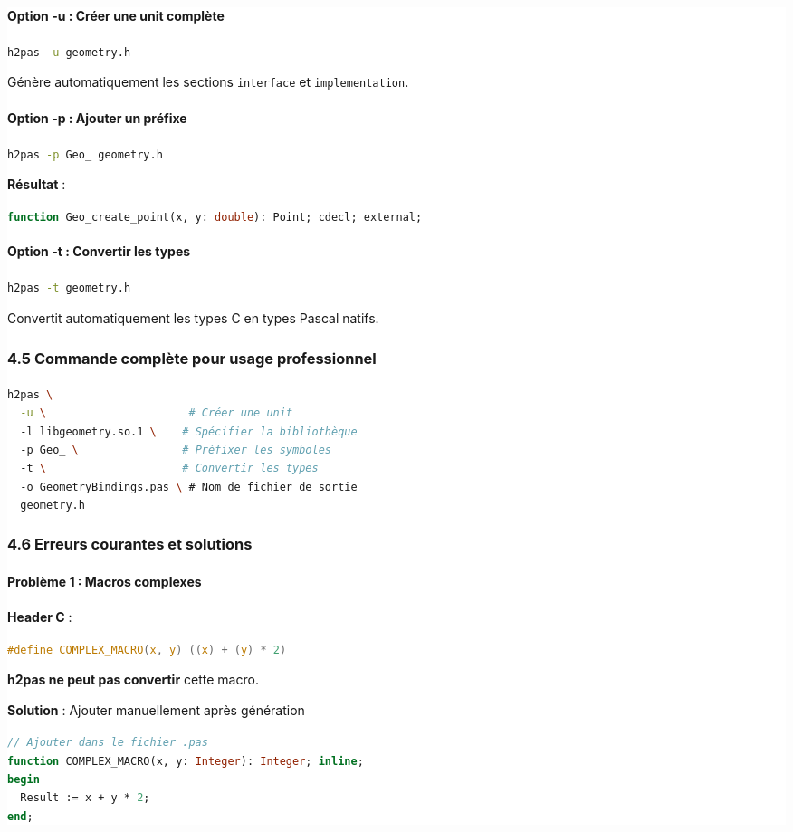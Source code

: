 #### Option -u : Créer une unit complète

```bash
h2pas -u geometry.h
```

Génère automatiquement les sections `interface` et `implementation`.

#### Option -p : Ajouter un préfixe

```bash
h2pas -p Geo_ geometry.h
```

**Résultat** :
```pascal
function Geo_create_point(x, y: double): Point; cdecl; external;
```

#### Option -t : Convertir les types

```bash
h2pas -t geometry.h
```

Convertit automatiquement les types C en types Pascal natifs.

### 4.5 Commande complète pour usage professionnel

```bash
h2pas \
  -u \                      # Créer une unit
  -l libgeometry.so.1 \    # Spécifier la bibliothèque
  -p Geo_ \                # Préfixer les symboles
  -t \                     # Convertir les types
  -o GeometryBindings.pas \ # Nom de fichier de sortie
  geometry.h
```

### 4.6 Erreurs courantes et solutions

#### Problème 1 : Macros complexes

**Header C** :
```c
#define COMPLEX_MACRO(x, y) ((x) + (y) * 2)
```

**h2pas ne peut pas convertir** cette macro.

**Solution** : Ajouter manuellement après génération
```pascal
// Ajouter dans le fichier .pas
function COMPLEX_MACRO(x, y: Integer): Integer; inline;
begin
  Result := x + y * 2;
end;
```
